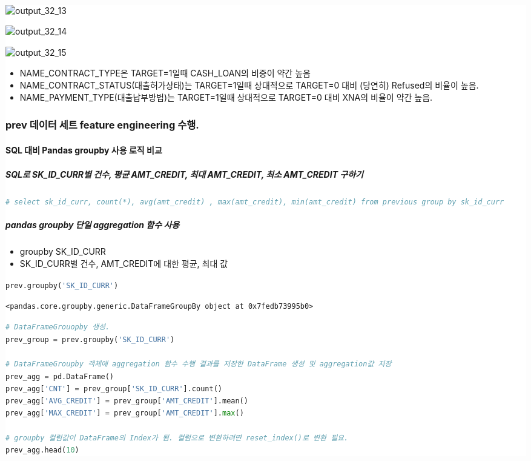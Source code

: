 ![output_32_13](https://user-images.githubusercontent.com/87309905/199921923-961be35c-d10b-4a75-b56b-8e7ebe009e15.png)

![output_32_14](https://user-images.githubusercontent.com/87309905/199921824-1c6cac67-8405-4dee-8306-b8f6fc09bbde.png)

![output_32_15](https://user-images.githubusercontent.com/87309905/199921826-237ddfb2-bf1f-4b51-b301-f49b7ce69e24.png)




* NAME_CONTRACT_TYPE은 TARGET=1일때 CASH_LOAN의 비중이 약간 높음
* NAME_CONTRACT_STATUS(대출허가상태)는 TARGET=1일때 상대적으로 TARGET=0 대비 (당연히) Refused의 비율이 높음. 
* NAME_PAYMENT_TYPE(대출납부방법)는 TARGET=1일때 상대적으로 TARGET=0 대비 XNA의 비율이 약간 높음.

### prev 데이터 세트 feature engineering 수행. 
#### SQL 대비  Pandas groupby 사용 로직 비교

##### SQL로 SK_ID_CURR별 건수, 평균 AMT_CREDIT, 최대 AMT_CREDIT, 최소 AMT_CREDIT 구하기


```python
# select sk_id_curr, count(*), avg(amt_credit) , max(amt_credit), min(amt_credit) from previous group by sk_id_curr
```

##### pandas groupby 단일 aggregation 함수 사용
* groupby SK_ID_CURR
* SK_ID_CURR별 건수, AMT_CREDIT에 대한 평균, 최대 값


```python
prev.groupby('SK_ID_CURR')
```




    <pandas.core.groupby.generic.DataFrameGroupBy object at 0x7fedb73995b0>




```python
# DataFrameGrouopby 생성.
prev_group = prev.groupby('SK_ID_CURR')

# DataFrameGroupby 객체에 aggregation 함수 수행 결과를 저장한 DataFrame 생성 및 aggregation값 저장
prev_agg = pd.DataFrame()
prev_agg['CNT'] = prev_group['SK_ID_CURR'].count()
prev_agg['AVG_CREDIT'] = prev_group['AMT_CREDIT'].mean()
prev_agg['MAX_CREDIT'] = prev_group['AMT_CREDIT'].max()

# groupby 컬럼값이 DataFrame의 Index가 됨. 컬럼으로 변환하려면 reset_index()로 변환 필요.
prev_agg.head(10)
```




<div>
<style scoped>
    .dataframe tbody tr th:only-of-type {
        vertical-align: middle;
    }
